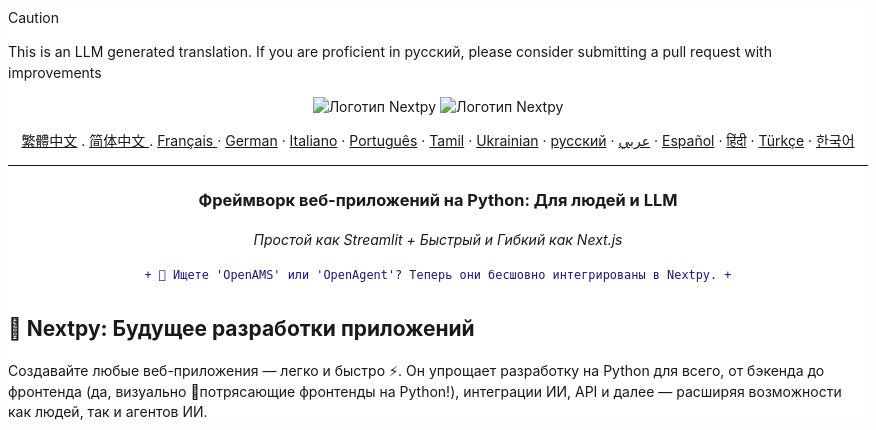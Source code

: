 > [!CAUTION]
> This is an LLM generated translation. If you are proficient in русский, please consider submitting a pull request with improvements
<div align="center">
<img src="https://raw.githubusercontent.com/dotagent-ai/assets/main/nextpy_logo_light_theme.svg#gh-light-mode-only" alt="Логотип Nextpy" width="320px">
<img src="https://raw.githubusercontent.com/dotagent-ai/assets/main/nextpy_logo_dark_theme.svg#gh-dark-mode-only" alt="Логотип Nextpy" width="320px">
<p align="center">
    <a href="docs/🌎/繁體中文/README.md">繁體中文</a>
    .
    <a href="docs/🌎/简体中文/README.md">简体中文 </a>
    .
    <a href="docs/🌎/Français/README.md">Français </a>
    ·
    <a href="docs/🌎/German/README.md">German</a>
    ·
    <a href="docs/🌎/Italiano/README.md">Italiano</a>
    ·
    <a href="docs/🌎/Português/README.md">Português</a>
    ·
    <a href="docs/🌎/Tamil/README.md">Tamil</a>
    ·
    <a href="docs/🌎/Ukrainian/README.md">Ukrainian</a>
    ·
    <a href="docs/🌎/русский/README.md">русский</a>
    ·
    <a href="docs/🌎/عربي/README.md">عربي</a>
    ·
    <a href="docs/🌎/Español/README.md">Español</a>
    ·
    <a href="docs/🌎/हिंदी/README.md">हिंदी</a>
    ·
    <a href="docs/🌎/Türkçe/README.md">Türkçe</a>
    ·
    <a href="docs/🌎/한국어/README.md">한국어</a>
    
  </p>
<hr>

<h3> Фреймворк веб-приложений на Python: Для людей и LLM</h3>
<p align="center"><i>Простой как Streamlit + Быстрый и Гибкий как Next.js</i></p>
   

```diff
+ 🤖 Ищете 'OpenAMS' или 'OpenAgent'? Теперь они бесшовно интегрированы в Nextpy. +
```

</div>

## 🤔 Nextpy: Будущее разработки приложений  

Создавайте любые веб-приложения — легко и быстро ⚡. Он упрощает разработку на Python для всего, от бэкенда до фронтенда (да, визуально 🦚потрясающие фронтенды на Python!), интеграции ИИ, API и далее — расширяя возможности как людей, так и агентов ИИ.
